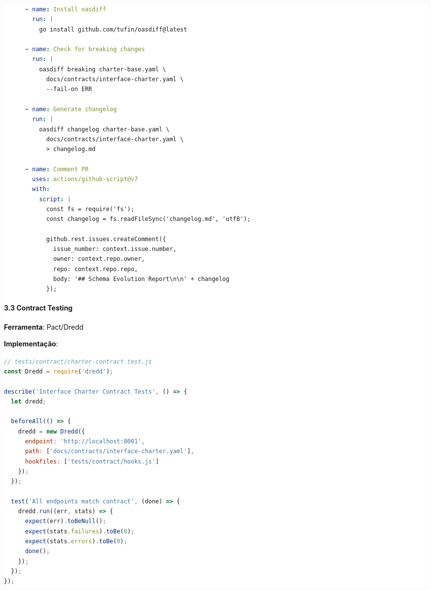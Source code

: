 ```yaml
      - name: Install oasdiff
        run: |
          go install github.com/tufin/oasdiff@latest
      
      - name: Check for breaking changes
        run: |
          oasdiff breaking charter-base.yaml \
            docs/contracts/interface-charter.yaml \
            --fail-on ERR
      
      - name: Generate changelog
        run: |
          oasdiff changelog charter-base.yaml \
            docs/contracts/interface-charter.yaml \
            > changelog.md
      
      - name: Comment PR
        uses: actions/github-script@v7
        with:
          script: |
            const fs = require('fs');
            const changelog = fs.readFileSync('changelog.md', 'utf8');
            
            github.rest.issues.createComment({
              issue_number: context.issue.number,
              owner: context.repo.owner,
              repo: context.repo.repo,
              body: '## Schema Evolution Report\n\n' + changelog
            });
```

#### 3.3 Contract Testing

**Ferramenta**: Pact/Dredd

**Implementação**:

```javascript
// tests/contract/charter-contract.test.js
const Dredd = require('dredd');

describe('Interface Charter Contract Tests', () => {
  let dredd;
  
  beforeAll(() => {
    dredd = new Dredd({
      endpoint: 'http://localhost:8001',
      path: ['docs/contracts/interface-charter.yaml'],
      hookfiles: ['tests/contract/hooks.js']
    });
  });
  
  test('All endpoints match contract', (done) => {
    dredd.run((err, stats) => {
      expect(err).toBeNull();
      expect(stats.failures).toBe(0);
      expect(stats.errors).toBe(0);
      done();
    });
  });
});
```
